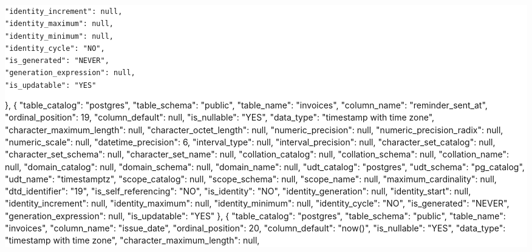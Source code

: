     "identity_increment": null,
    "identity_maximum": null,
    "identity_minimum": null,
    "identity_cycle": "NO",
    "is_generated": "NEVER",
    "generation_expression": null,
    "is_updatable": "YES"
  },
  {
    "table_catalog": "postgres",
    "table_schema": "public",
    "table_name": "invoices",
    "column_name": "reminder_sent_at",
    "ordinal_position": 19,
    "column_default": null,
    "is_nullable": "YES",
    "data_type": "timestamp with time zone",
    "character_maximum_length": null,
    "character_octet_length": null,
    "numeric_precision": null,
    "numeric_precision_radix": null,
    "numeric_scale": null,
    "datetime_precision": 6,
    "interval_type": null,
    "interval_precision": null,
    "character_set_catalog": null,
    "character_set_schema": null,
    "character_set_name": null,
    "collation_catalog": null,
    "collation_schema": null,
    "collation_name": null,
    "domain_catalog": null,
    "domain_schema": null,
    "domain_name": null,
    "udt_catalog": "postgres",
    "udt_schema": "pg_catalog",
    "udt_name": "timestamptz",
    "scope_catalog": null,
    "scope_schema": null,
    "scope_name": null,
    "maximum_cardinality": null,
    "dtd_identifier": "19",
    "is_self_referencing": "NO",
    "is_identity": "NO",
    "identity_generation": null,
    "identity_start": null,
    "identity_increment": null,
    "identity_maximum": null,
    "identity_minimum": null,
    "identity_cycle": "NO",
    "is_generated": "NEVER",
    "generation_expression": null,
    "is_updatable": "YES"
  },
  {
    "table_catalog": "postgres",
    "table_schema": "public",
    "table_name": "invoices",
    "column_name": "issue_date",
    "ordinal_position": 20,
    "column_default": "now()",
    "is_nullable": "YES",
    "data_type": "timestamp with time zone",
    "character_maximum_length": null,